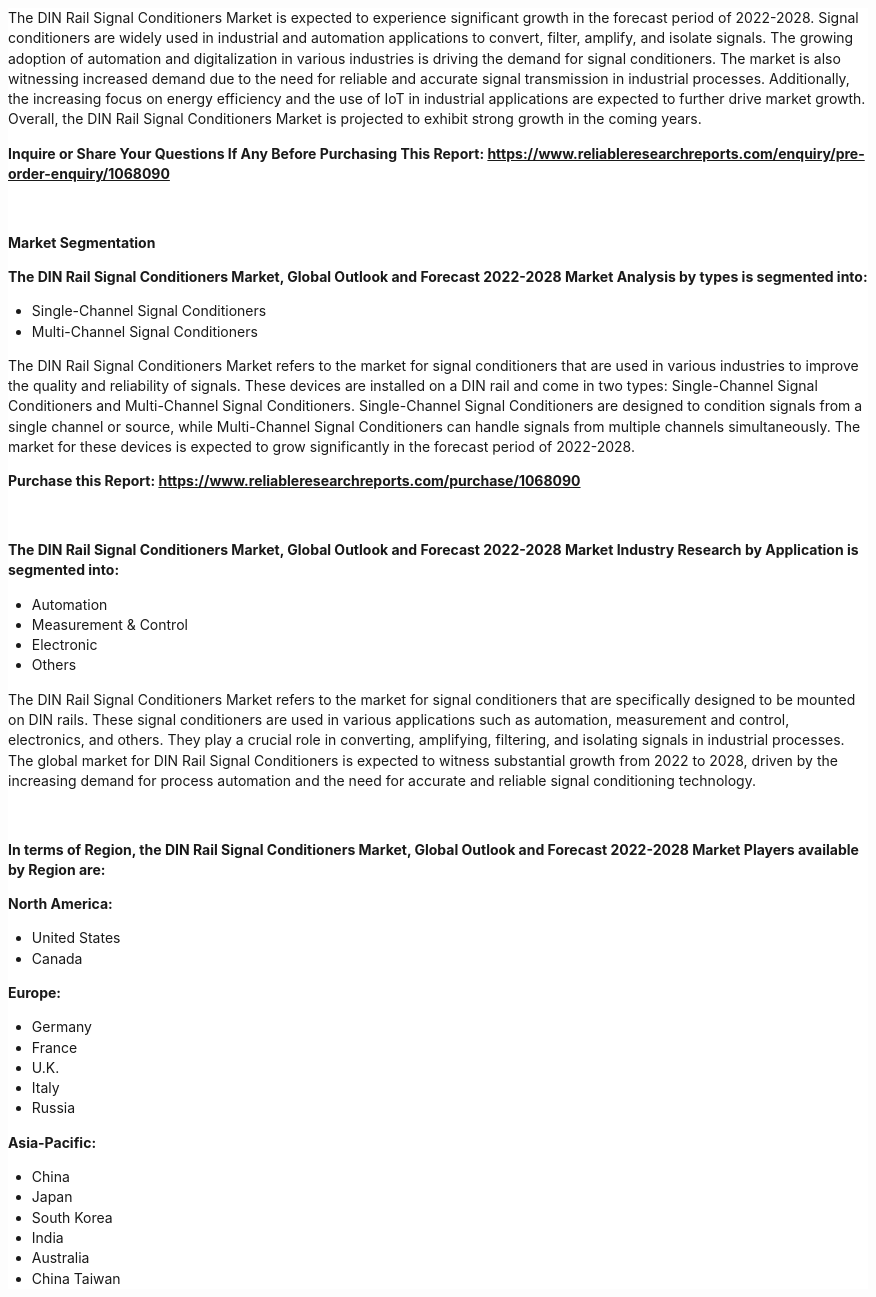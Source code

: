 <p><p>The DIN Rail Signal Conditioners Market is expected to experience significant growth in the forecast period of 2022-2028. Signal conditioners are widely used in industrial and automation applications to convert, filter, amplify, and isolate signals. The growing adoption of automation and digitalization in various industries is driving the demand for signal conditioners. The market is also witnessing increased demand due to the need for reliable and accurate signal transmission in industrial processes. Additionally, the increasing focus on energy efficiency and the use of IoT in industrial applications are expected to further drive market growth. Overall, the DIN Rail Signal Conditioners Market is projected to exhibit strong growth in the coming years.</p></p>
<p><strong>Inquire or Share Your Questions If Any Before Purchasing This Report: <a href="https://www.reliableresearchreports.com/enquiry/pre-order-enquiry/1068090">https://www.reliableresearchreports.com/enquiry/pre-order-enquiry/1068090</a></strong></p>
<p>&nbsp;</p>
<p><strong>Market Segmentation</strong></p>
<p><strong>The DIN Rail Signal Conditioners Market, Global Outlook and Forecast 2022-2028 Market Analysis by types is segmented into:</strong></p>
<p><ul><li>Single-Channel Signal Conditioners</li><li>Multi-Channel Signal Conditioners</li></ul></p>
<p><p>The DIN Rail Signal Conditioners Market refers to the market for signal conditioners that are used in various industries to improve the quality and reliability of signals. These devices are installed on a DIN rail and come in two types: Single-Channel Signal Conditioners and Multi-Channel Signal Conditioners. Single-Channel Signal Conditioners are designed to condition signals from a single channel or source, while Multi-Channel Signal Conditioners can handle signals from multiple channels simultaneously. The market for these devices is expected to grow significantly in the forecast period of 2022-2028.</p></p>
<p><strong>Purchase this Report:&nbsp;<a href="https://www.reliableresearchreports.com/purchase/1068090">https://www.reliableresearchreports.com/purchase/1068090</a></strong></p>
<p>&nbsp;</p>
<p><strong>The DIN Rail Signal Conditioners Market, Global Outlook and Forecast 2022-2028 Market Industry Research by Application is segmented into:</strong></p>
<p><ul><li>Automation</li><li>Measurement & Control</li><li>Electronic</li><li>Others</li></ul></p>
<p><p>The DIN Rail Signal Conditioners Market refers to the market for signal conditioners that are specifically designed to be mounted on DIN rails. These signal conditioners are used in various applications such as automation, measurement and control, electronics, and others. They play a crucial role in converting, amplifying, filtering, and isolating signals in industrial processes. The global market for DIN Rail Signal Conditioners is expected to witness substantial growth from 2022 to 2028, driven by the increasing demand for process automation and the need for accurate and reliable signal conditioning technology.</p></p>
<p>&nbsp;</p>
<p><strong>In terms of Region, the DIN Rail Signal Conditioners Market, Global Outlook and Forecast 2022-2028 Market Players available by Region are:</strong></p>
<p>
    <p> <strong> North America: </strong>
        <ul>
            <li>United States</li>
            <li>Canada</li>
        </ul>
        </p> 
    <p> <strong> Europe: </strong>
        <ul>
            <li>Germany</li>
            <li>France</li>
            <li>U.K.</li>
            <li>Italy</li>
            <li>Russia</li>
        </ul>
        </p> 
    <p> <strong> Asia-Pacific: </strong>
        <ul>
            <li>China</li>
            <li>Japan</li>
            <li>South Korea</li>
            <li>India</li>
            <li>Australia</li>
            <li>China Taiwan</li>